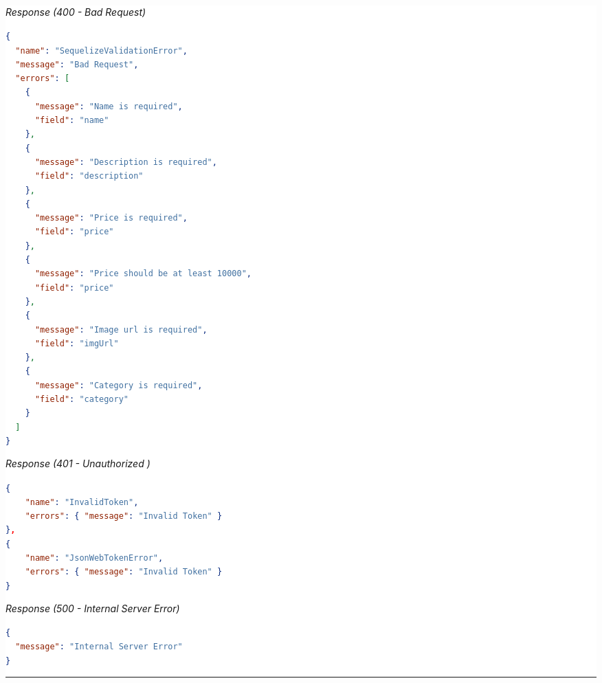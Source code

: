 _Response (400 - Bad Request)_

```json
{
  "name": "SequelizeValidationError",
  "message": "Bad Request",
  "errors": [
    {
      "message": "Name is required",
      "field": "name"
    },
    {
      "message": "Description is required",
      "field": "description"
    },
    {
      "message": "Price is required",
      "field": "price"
    },
    {
      "message": "Price should be at least 10000",
      "field": "price"
    },
    {
      "message": "Image url is required",
      "field": "imgUrl"
    },
    {
      "message": "Category is required",
      "field": "category"
    }
  ]
}
```

_Response (401 - Unauthorized )_

```json
{
    "name": "InvalidToken",
    "errors": { "message": "Invalid Token" }
},
{
    "name": "JsonWebTokenError",
    "errors": { "message": "Invalid Token" }
}
```

_Response (500 - Internal Server Error)_

```json
{
  "message": "Internal Server Error"
}
```

---